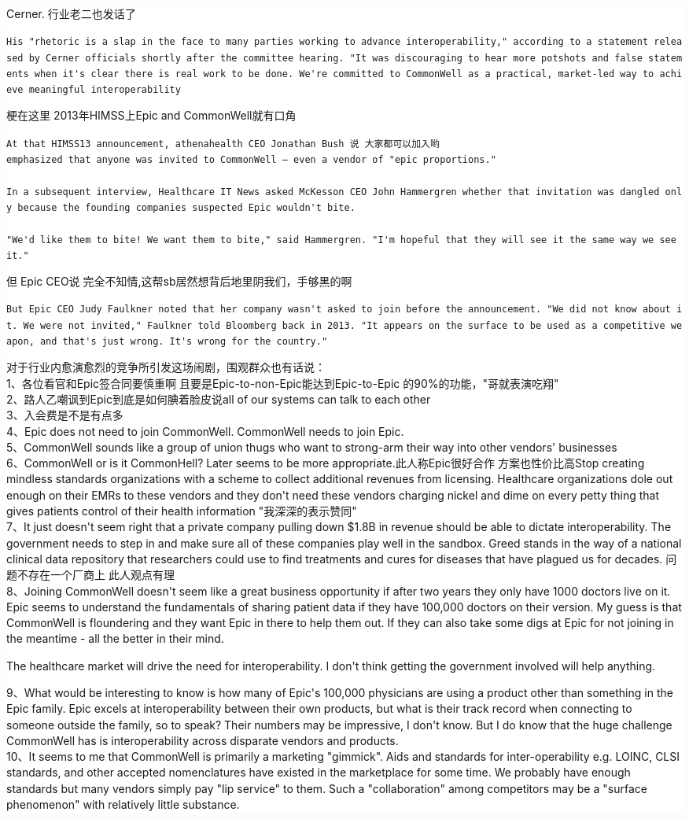 Cerner. 行业老二也发话了
```
His "rhetoric is a slap in the face to many parties working to advance interoperability," according to a statement released by Cerner officials shortly after the committee hearing. "It was discouraging to hear more potshots and false statements when it's clear there is real work to be done. We're committed to CommonWell as a practical, market-led way to achieve meaningful interoperability
```

梗在这里 2013年HIMSS上Epic and CommonWell就有口角
```
At that HIMSS13 announcement, athenahealth CEO Jonathan Bush 说 大家都可以加入哟
emphasized that anyone was invited to CommonWell – even a vendor of "epic proportions."

In a subsequent interview, Healthcare IT News asked McKesson CEO John Hammergren whether that invitation was dangled only because the founding companies suspected Epic wouldn't bite.

"We'd like them to bite! We want them to bite," said Hammergren. "I'm hopeful that they will see it the same way we see it."
```
但 Epic CEO说 完全不知情,这帮sb居然想背后地里阴我们，手够黑的啊
```
But Epic CEO Judy Faulkner noted that her company wasn't asked to join before the announcement. "We did not know about it. We were not invited," Faulkner told Bloomberg back in 2013. "It appears on the surface to be used as a competitive weapon, and that's just wrong. It's wrong for the country."
```

对于行业内愈演愈烈的竞争所引发这场闹剧，围观群众也有话说：           
1、各位看官和Epic签合同要慎重啊 且要是Epic-to-non-Epic能达到Epic-to-Epic 的90%的功能，"哥就表演吃翔"        
2、路人乙嘲讽到Epic到底是如何腆着脸皮说all of our systems can talk to each other            
3、入会费是不是有点多             
4、Epic does not need to join CommonWell. CommonWell needs to join Epic.          
5、CommonWell sounds like a group of union thugs who want to strong-arm their way into other vendors' businesses              
6、CommonWell or is it CommonHell? Later seems to be more appropriate.此人称Epic很好合作 方案也性价比高Stop creating mindless standards organizations with a scheme to collect additional revenues from licensing. Healthcare organizations dole out enough on their EMRs to these vendors and they don't need these vendors charging nickel and dime on every petty thing that gives patients control of their health information
"我深深的表示赞同"                   
7、It just doesn't seem right that a private company pulling down $1.8B in revenue should be able to dictate interoperability. The government needs to step in and make sure all of these companies play well in the sandbox. Greed stands in the way of a national clinical data repository that researchers could use to find treatments and cures for diseases that have plagued us for decades.
问题不存在一个厂商上 此人观点有理               
8、Joining CommonWell doesn't seem like a great business opportunity if after two years they only have 1000 doctors live on it. Epic seems to understand the fundamentals of sharing patient data if they have 100,000 doctors on their version. My guess is that CommonWell is floundering and they want Epic in there to help them out. If they can also take some digs at Epic for not joining in the meantime - all the better in their mind.

The healthcare market will drive the need for interoperability. I don't think getting the government involved will help anything.                

9、What would be interesting to know is how many of Epic's 100,000 physicians are using a product other than something in the Epic family.
Epic excels at interoperability between their own products, but what is their track record when connecting to someone outside the family, so to speak? Their numbers may be impressive, I don't know. But I do know that the huge challenge CommonWell has is interoperability across disparate vendors and products.                 
10、It seems to me that CommonWell is primarily a marketing "gimmick". Aids and standards for inter-operability e.g. LOINC, CLSI standards, and other accepted nomenclatures have existed in the marketplace for some time. We probably have enough standards but many vendors simply pay "lip service" to them. Such a "collaboration" among competitors may be a "surface phenomenon" with relatively little substance.               
